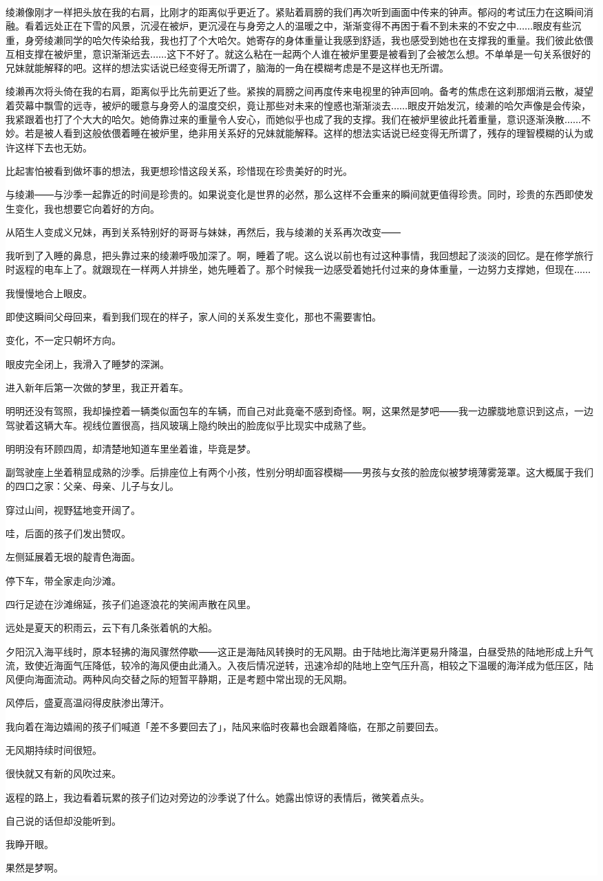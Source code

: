 绫濑像刚才一样把头放在我的右肩，比刚才的距离似乎更近了。紧贴着肩膀的我们再次听到画面中传来的钟声。郁闷的考试压力在这瞬间消融。看着远处正在下雪的风景，沉浸在被炉，更沉浸在与身旁之人的温暖之中，渐渐变得不再困于看不到未来的不安之中……眼皮有些沉重，身旁绫濑同学的哈欠传染给我，我也打了个大哈欠。她寄存的身体重量让我感到舒适，我也感受到她也在支撑我的重量。我们彼此依偎互相支撑在被炉里，意识渐渐远去……这下不好了。就这么粘在一起两个人谁在被炉里要是被看到了会被怎么想。不单单是一句关系很好的兄妹就能解释的吧。这样的想法实话说已经变得无所谓了，脑海的一角在模糊考虑是不是这样也无所谓。

绫濑再次将头倚在我的右肩，距离似乎比先前更近了些。紧挨的肩膀之间再度传来电视里的钟声回响。备考的焦虑在这刹那烟消云散，凝望着荧幕中飘雪的远寺，被炉的暖意与身旁人的温度交织，竟让那些对未来的惶惑也渐渐淡去……眼皮开始发沉，绫濑的哈欠声像是会传染，我紧跟着也打了个大大的哈欠。她倚靠过来的重量令人安心，而她似乎也成了我的支撑。我们在被炉里彼此托着重量，意识逐渐涣散……不妙。若是被人看到这般依偎着睡在被炉里，绝非用关系好的兄妹就能解释。这样的想法实话说已经变得无所谓了，残存的理智模糊的认为或许这样下去也无妨。

比起害怕被看到做坏事的想法，我更想珍惜这段关系，珍惜现在珍贵美好的时光。

与绫濑——与沙季一起靠近的时间是珍贵的。如果说变化是世界的必然，那么这样不会重来的瞬间就更值得珍贵。同时，珍贵的东西即使发生变化，我也想要它向着好的方向。

从陌生人变成义兄妹，再到关系特别好的哥哥与妹妹，再然后，我与绫濑的关系再次改变——

我听到了入睡的鼻息，把头靠过来的绫濑呼吸加深了。啊，睡着了呢。这么说以前也有过这种事情，我回想起了淡淡的回忆。是在修学旅行时返程的电车上了。就跟现在一样两人并排坐，她先睡着了。那个时候我一边感受着她托付过来的身体重量，一边努力支撑她，但现在……

我慢慢地合上眼皮。

即使这瞬间父母回来，看到我们现在的样子，家人间的关系发生变化，那也不需要害怕。

变化，不一定只朝坏方向。

眼皮完全闭上，我滑入了睡梦的深渊。

进入新年后第一次做的梦里，我正开着车。

明明还没有驾照，我却操控着一辆类似面包车的车辆，而自己对此竟毫不感到奇怪。啊，这果然是梦吧——我一边朦胧地意识到这点，一边驾驶着这辆大车。视线位置很高，挡风玻璃上隐约映出的脸庞似乎比现实中成熟了些。

明明没有环顾四周，却清楚地知道车里坐着谁，毕竟是梦。

副驾驶座上坐着稍显成熟的沙季。后排座位上有两个小孩，性别分明却面容模糊——男孩与女孩的脸庞似被梦境薄雾笼罩。这大概属于我们的四口之家：父亲、母亲、儿子与女儿。

穿过山间，视野猛地变开阔了。

哇，后面的孩子们发出赞叹。

左侧延展着无垠的靛青色海面。

停下车，带全家走向沙滩。

四行足迹在沙滩绵延，孩子们追逐浪花的笑闹声散在风里。

远处是夏天的积雨云，云下有几条张着帆的大船。

夕阳沉入海平线时，原本轻拂的海风骤然停歇——这正是海陆风转换时的无风期。由于陆地比海洋更易升降温，白昼受热的陆地形成上升气流，致使近海面气压降低，较冷的海风便由此涌入。入夜后情况逆转，迅速冷却的陆地上空气压升高，相较之下温暖的海洋成为低压区，陆风便向海面流动。两种风向交替之际的短暂平静期，正是考题中常出现的无风期。

风停后，盛夏高温闷得皮肤渗出薄汗。

我向着在海边嬉闹的孩子们喊道「差不多要回去了」，陆风来临时夜幕也会跟着降临，在那之前要回去。

无风期持续时间很短。

很快就又有新的风吹过来。

返程的路上，我边看着玩累的孩子们边对旁边的沙季说了什么。她露出惊讶的表情后，微笑着点头。

自己说的话但却没能听到。

我睁开眼。

果然是梦啊。
